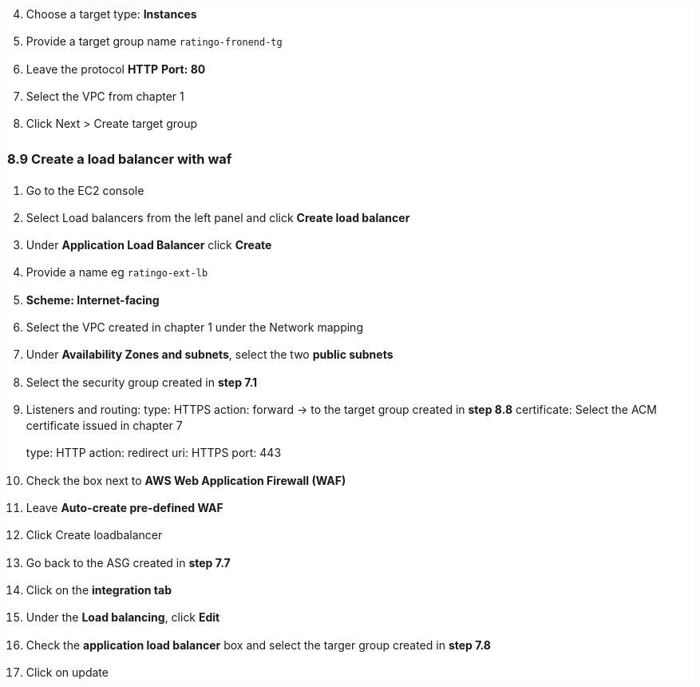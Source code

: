 4. Choose a target type: **Instances**

5. Provide a target group name `ratingo-fronend-tg`

6. Leave the protocol **HTTP** **Port: 80**

7. Select the VPC from chapter 1

8. Click Next > Create target group


### 8.9 Create a load balancer with waf

1. Go to the EC2 console 

2. Select Load balancers from the left panel and click **Create load balancer**

3. Under **Application Load Balancer** click **Create**

4. Provide a name eg `ratingo-ext-lb`

5. **Scheme: Internet-facing**

6. Select the VPC created in chapter 1 under the Network mapping

7. Under **Availability Zones and subnets**, select the two **public subnets**

8. Select the security group created in **step 7.1**

9. Listeners and routing: 
    type: HTTPS
    action: forward -> to the target group created in **step 8.8**
    certificate: Select the ACM certificate issued in chapter 7


    type: HTTP
    action: redirect 
    uri: HTTPS
    port: 443

10. Check the box next to **AWS Web Application Firewall (WAF)**

11. Leave **Auto-create pre-defined WAF**

12. Click Create loadbalancer

13. Go back to the ASG created in **step 7.7**

14. Click on the **integration tab**

15. Under the **Load balancing**, click **Edit**

16. Check the **application load balancer** box and select the targer group created in **step 7.8**

17. Click on update
